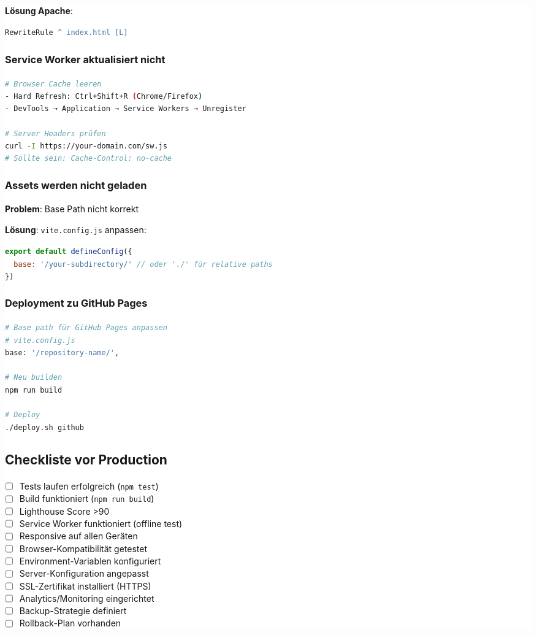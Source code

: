 **Lösung Apache**:

```apache
RewriteRule ^ index.html [L]
```

### Service Worker aktualisiert nicht

```bash
# Browser Cache leeren
- Hard Refresh: Ctrl+Shift+R (Chrome/Firefox)
- DevTools → Application → Service Workers → Unregister

# Server Headers prüfen
curl -I https://your-domain.com/sw.js
# Sollte sein: Cache-Control: no-cache
```

### Assets werden nicht geladen

**Problem**: Base Path nicht korrekt

**Lösung**: `vite.config.js` anpassen:

```javascript
export default defineConfig({
  base: '/your-subdirectory/' // oder './' für relative paths
})
```

### Deployment zu GitHub Pages

```bash
# Base path für GitHub Pages anpassen
# vite.config.js
base: '/repository-name/',

# Neu builden
npm run build

# Deploy
./deploy.sh github
```

## Checkliste vor Production

- [ ] Tests laufen erfolgreich (`npm test`)
- [ ] Build funktioniert (`npm run build`)
- [ ] Lighthouse Score >90
- [ ] Service Worker funktioniert (offline test)
- [ ] Responsive auf allen Geräten
- [ ] Browser-Kompatibilität getestet
- [ ] Environment-Variablen konfiguriert
- [ ] Server-Konfiguration angepasst
- [ ] SSL-Zertifikat installiert (HTTPS)
- [ ] Analytics/Monitoring eingerichtet
- [ ] Backup-Strategie definiert
- [ ] Rollback-Plan vorhanden
